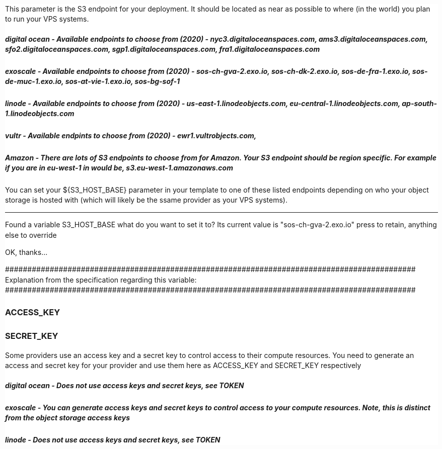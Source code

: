 This parameter is the S3 endpoint for your deployment. It should be located as near as possible to where (in the world) you plan to run your VPS systems.

##### digital ocean - Available endpoints to choose from (2020) - nyc3.digitaloceanspaces.com, ams3.digitaloceanspaces.com, sfo2.digitaloceanspaces.com, sgp1.digitaloceanspaces.com, fra1.digitaloceanspaces.com

##### exoscale - Available endpoints to choose from (2020) - sos-ch-gva-2.exo.io, sos-ch-dk-2.exo.io, sos-de-fra-1.exo.io, sos-de-muc-1.exo.io, sos-at-vie-1.exo.io, sos-bg-sof-1

##### linode - Available endpoints to choose from (2020) - us-east-1.linodeobjects.com, eu-central-1.linodeobjects.com, ap-south-1.linodeobjects.com

##### vultr - Available endpints to choose from (2020) - ewr1.vultrobjects.com, 

##### Amazon - There are lots of S3 endpoints to choose from for Amazon. Your S3 endpoint should be region specific. For example if you are in eu-west-1 in would be, s3.eu-west-1.amazonaws.com

You can set your ${S3_HOST_BASE} parameter in your template to one of these listed endpoints depending on who your object storage is hosted with (which will likely be the ssame provider as your VPS systems). 

-----
Found a variable S3_HOST_BASE what do you want to set it to?
Its current value is "sos-ch-gva-2.exo.io" press <enter> to retain, anything else to override

OK, thanks...




############################################################################################
Explanation from the specification regarding this variable:
############################################################################################
### ACCESS_KEY
### SECRET_KEY

Some providers use an access key and a secret key to control access to their compute resources. You need to generate an access and secret key for your provider and use them here as ACCESS_KEY and SECRET_KEY respectively

##### digital ocean - Does not use access keys and secret keys, see TOKEN

##### exoscale - You can generate access keys and secret keys to control access to your compute resources. Note, this is distinct from the object storage access keys

##### linode - Does not use access keys and secret keys, see TOKEN
